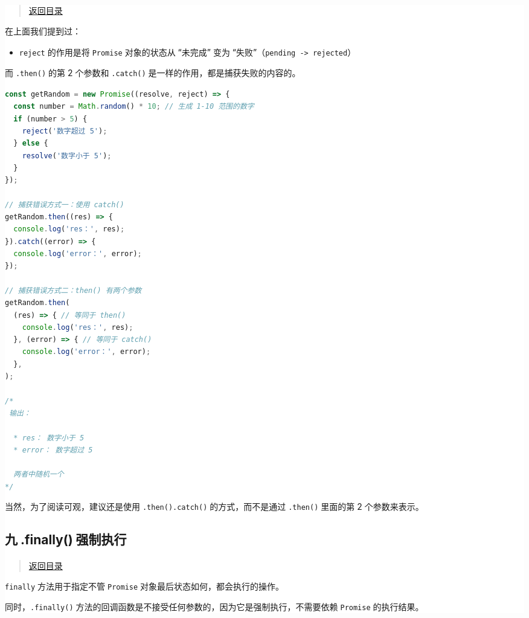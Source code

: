 > [返回目录](#chapter-one)

在上面我们提到过：

* `reject` 的作用是将 `Promise` 对象的状态从 “未完成” 变为 “失败”（`pending -> rejected`）

而 `.then()` 的第 2 个参数和 `.catch()` 是一样的作用，都是捕获失败的内容的。

```js
const getRandom = new Promise((resolve, reject) => {
  const number = Math.random() * 10; // 生成 1-10 范围的数字
  if (number > 5) {
    reject('数字超过 5');
  } else {
    resolve('数字小于 5');
  }
});

// 捕获错误方式一：使用 catch()
getRandom.then((res) => {
  console.log('res：', res);
}).catch((error) => {
  console.log('error：', error);
});

// 捕获错误方式二：then() 有两个参数
getRandom.then(
  (res) => { // 等同于 then()
    console.log('res：', res);
  }, (error) => { // 等同于 catch()
    console.log('error：', error);
  },
);

/*
 输出：

  * res： 数字小于 5
  * error： 数字超过 5
  
  两者中随机一个
*/
```

当然，为了阅读可观，建议还是使用 `.then().catch()` 的方式，而不是通过 `.then()` 里面的第 2 个参数来表示。

## <a name="chapter-night" id="chapter-night"></a>九 .finally() 强制执行

> [返回目录](#chapter-one)

`finally` 方法用于指定不管 `Promise` 对象最后状态如何，都会执行的操作。

同时，`.finally()` 方法的回调函数是不接受任何参数的，因为它是强制执行，不需要依赖 `Promise` 的执行结果。
